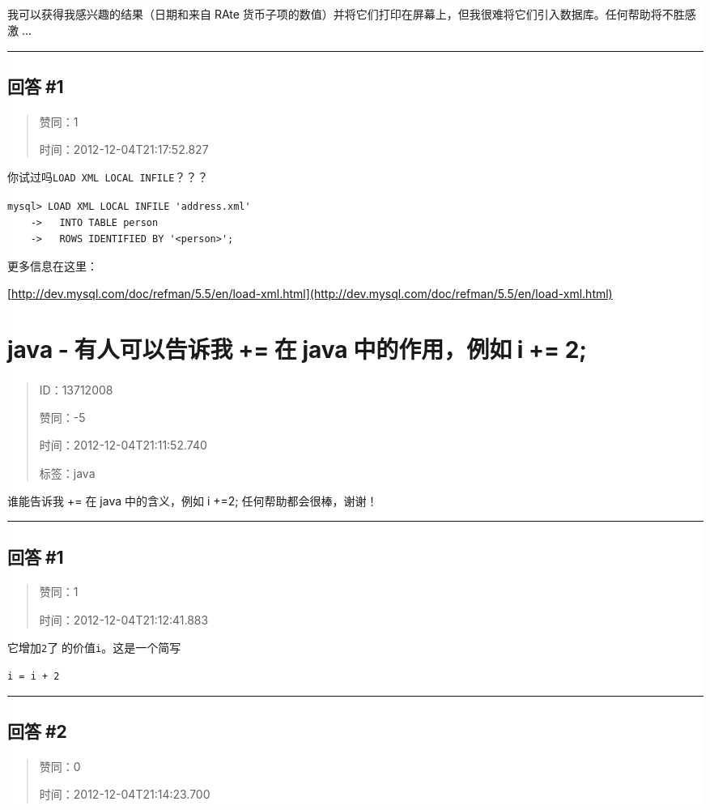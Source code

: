 我可以获得我感兴趣的结果（日期和来自 RAte 货币子项的数值）并将它们打印在屏幕上，但我很难将它们引入数据库。任何帮助将不胜感激 ...

* * *

## 回答 #1

> 赞同：1
> 
> 时间：2012-12-04T21:17:52.827

你试过吗`LOAD XML LOCAL INFILE`？？？

```
mysql> LOAD XML LOCAL INFILE 'address.xml'
    ->   INTO TABLE person
    ->   ROWS IDENTIFIED BY '<person>'; 
```

更多信息在这里：

[http://dev.mysql.com/doc/refman/5.5/en/load-xml.html](http://dev.mysql.com/doc/refman/5.5/en/load-xml.html)

# java - 有人可以告诉我 += 在 java 中的作用，例如 i += 2;

> ID：13712008
> 
> 赞同：-5
> 
> 时间：2012-12-04T21:11:52.740
> 
> 标签：java

谁能告诉我 += 在 java 中的含义，例如 i +=2; 任何帮助都会很棒，谢谢！

* * *

## 回答 #1

> 赞同：1
> 
> 时间：2012-12-04T21:12:41.883

它增加`2`了 的价值`i`。这是一个简写

```
i = i + 2 
```

* * *

## 回答 #2

> 赞同：0
> 
> 时间：2012-12-04T21:14:23.700

